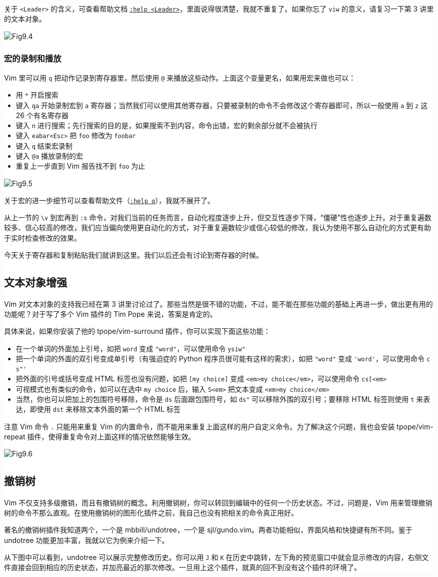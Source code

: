 关于 `<Leader>` 的含义，可查看帮助文档 [`:help <Leader>`](https://yianwillis.github.io/vimcdoc/doc/map.html#mapleader)，里面说得很清楚，我就不重复了。如果你忘了 `viw` 的意义，请复习一下第 3 讲里的文本对象。

![Fig9.4](assets/fd28ec0d43a977c62dc2b4dcacd40fcc.gif "使用复制、自动选择、粘贴修改变量名")

### 宏的录制和播放

Vim 里可以用 `q` 把动作记录到寄存器里，然后使用 `@` 来播放这些动作。上面这个变量更名，如果用宏来做也可以：

* 用 `*` 开启搜索
* 键入 `qa` 开始录制宏到 `a` 寄存器；当然我们可以使用其他寄存器，只要被录制的命令不会修改这个寄存器即可，所以一般使用 `a` 到 `z` 这 26 个有名寄存器
* 键入 `n` 进行搜索；先行搜索的目的是，如果搜索不到内容，命令出错，宏的剩余部分就不会被执行
* 键入 `eabar<Esc>` 把 `foo` 修改为 `foobar`
* 键入 `q` 结束宏录制
* 键入 `@a` 播放录制的宏
* 重复上一步直到 Vim 报告找不到 `foo` 为止

![Fig9.5](assets/588f5bd4416945d442924ac24ba0261d.gif "使用宏修改变量名")

关于宏的进一步细节可以查看帮助文件（[`:help q`](https://yianwillis.github.io/vimcdoc/doc/repeat.html#q)），我就不展开了。

从上一节的 `\v` 到宏再到 `:s` 命令，对我们当前的任务而言，自动化程度逐步上升，但交互性逐步下降，“僵硬”性也逐步上升。对于重复遍数较多、信心较高的修改，我们应当偏向使用更自动化的方式，对于重复遍数较少或信心较低的修改，我认为使用不那么自动化的方式更有助于实时检查修改的效果。

今天关于寄存器和复制粘贴我们就讲到这里。我们以后还会有讨论到寄存器的时候。

## 文本对象增强

Vim 对文本对象的支持我已经在第 3 讲里讨论过了。那些当然是很不错的功能，不过，能不能在那些功能的基础上再进一步，做出更有用的功能呢？对于写了多个 Vim 插件的 Tim Pope 来说，答案是肯定的。

具体来说，如果你安装了他的 tpope/vim-surround 插件，你可以实现下面这些功能：

* 在一个单词的外面加上引号，如把 `word` 变成 `"word"`，可以使用命令 `ysiw"`
* 把一个单词的外面的双引号变成单引号（有强迫症的 Python 程序员很可能有这样的需求），如把 `"word"` 变成 `'word'`，可以使用命令 `cs"'`
* 把外面的引号或括号变成 HTML 标签也没有问题，如把 `[my choice]` 变成 `<em>my choice</em>`，可以使用命令 `cs[<em>`
* 可视模式也有类似的命令，如可以在选中 `my choice` 后，输入 `S<em>` 把文本变成 `<em>my choice</em>`
* 当然，你也可以把加上的包围符号移除，命令是 `ds` 后面跟包围符号，如 `ds"` 可以移除外围的双引号；要移除 HTML 标签则使用 `t` 来表达，即使用 `dst` 来移除文本外面的第一个 HTML 标签

注意 Vim 命令 `.` 只能用来重复 Vim 的内置命令，而不能用来重复上面这样的用户自定义命令。为了解决这个问题，我也会安装 tpope/vim-repeat 插件，使得重复命令对上面这样的情况依然能够生效。

![Fig9.6](assets/270e5c5a2cc9ccccf295b7f59db99d2a.gif "Vim-surround 和 vim-repeat 的演示")

## 撤销树

Vim 不仅支持多级撤销，而且有撤销树的概念。利用撤销树，你可以转回到编辑中的任何一个历史状态。不过，问题是，Vim 用来管理撤销树的命令不那么直观。在使用撤销树的图形化插件之前，我自己也没有把相关的命令真正用好。

著名的撤销树插件我知道两个，一个是 mbbill/undotree，一个是 sjl/gundo.vim。两者功能相似，界面风格和快捷键有所不同。鉴于 undotree 功能更加丰富，我就以它为例来介绍一下。

从下图中可以看到，undotree 可以展示完整修改历史。你可以用 `J` 和 `K` 在历史中跳转，左下角的预览窗口中就会显示修改的内容，右侧文件直接会回到相应的历史状态，并加亮最近的那次修改。一旦用上这个插件，就真的回不到没有这个插件的环境了。
